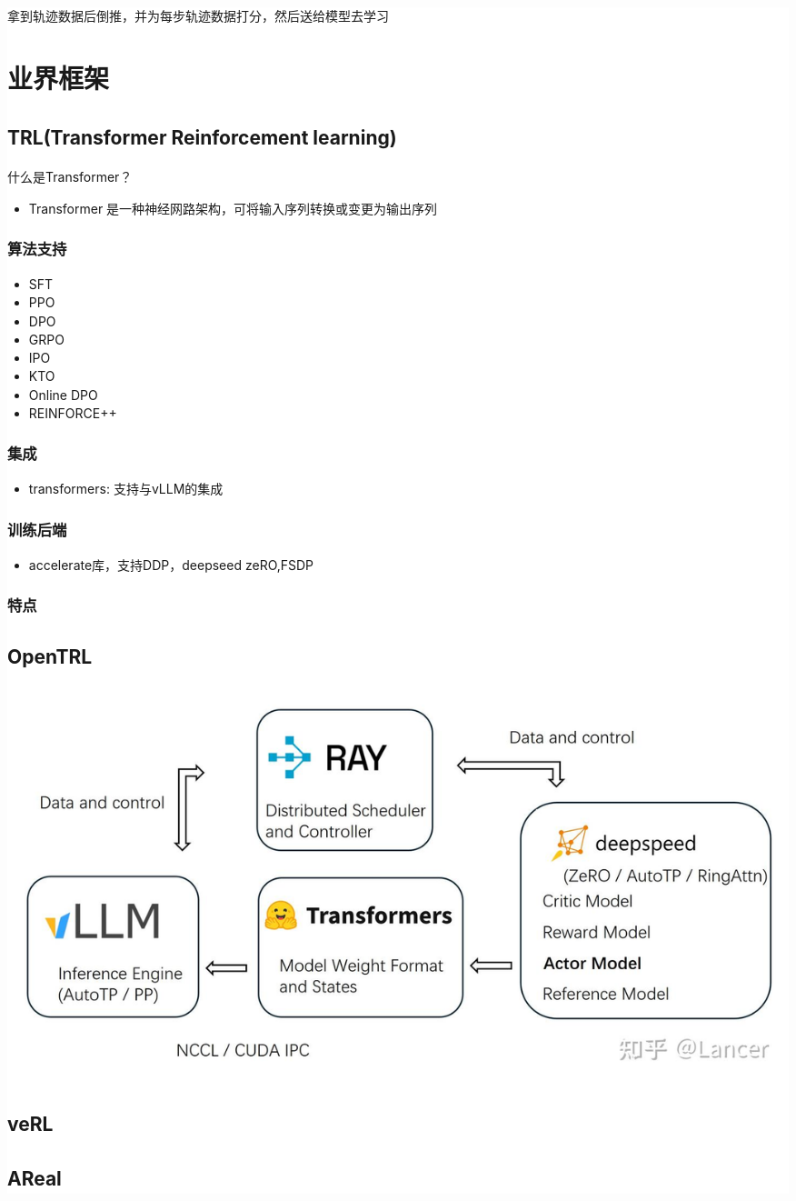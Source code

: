 拿到轨迹数据后倒推，并为每步轨迹数据打分，然后送给模型去学习




# 业界框架

## TRL(Transformer Reinforcement learning)
什么是Transformer？
- Transformer 是一种神经网路架构，可将输入序列转换或变更为输出序列
### 算法支持
- SFT
- PPO
- DPO
- GRPO
- IPO
- KTO
- Online DPO
- REINFORCE++
### 集成
- transformers: 支持与vLLM的集成
### 训练后端
- accelerate库，支持DDP，deepseed zeRO,FSDP

### 特点


## OpenTRL


![img.png](img.png)
## veRL
## AReal
